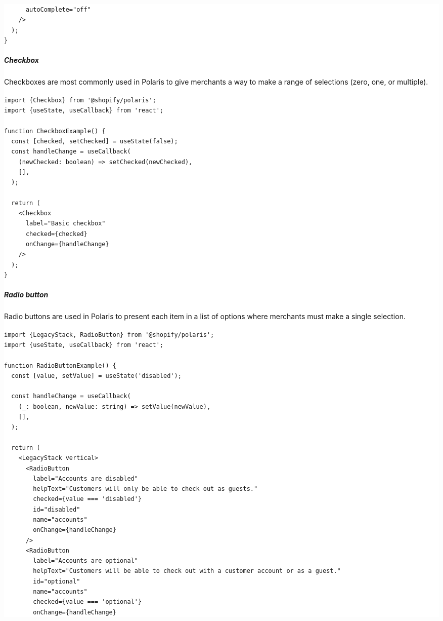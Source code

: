 ```
      autoComplete="off"
    />
  );
}
```

##### Checkbox

Checkboxes are most commonly used in Polaris to give merchants a way to make a range of selections (zero, one, or multiple).

```
import {Checkbox} from '@shopify/polaris';
import {useState, useCallback} from 'react';

function CheckboxExample() {
  const [checked, setChecked] = useState(false);
  const handleChange = useCallback(
    (newChecked: boolean) => setChecked(newChecked),
    [],
  );

  return (
    <Checkbox
      label="Basic checkbox"
      checked={checked}
      onChange={handleChange}
    />
  );
}
```

##### Radio button

Radio buttons are used in Polaris to present each item in a list of options where merchants must make a single selection.

```
import {LegacyStack, RadioButton} from '@shopify/polaris';
import {useState, useCallback} from 'react';

function RadioButtonExample() {
  const [value, setValue] = useState('disabled');

  const handleChange = useCallback(
    (_: boolean, newValue: string) => setValue(newValue),
    [],
  );

  return (
    <LegacyStack vertical>
      <RadioButton
        label="Accounts are disabled"
        helpText="Customers will only be able to check out as guests."
        checked={value === 'disabled'}
        id="disabled"
        name="accounts"
        onChange={handleChange}
      />
      <RadioButton
        label="Accounts are optional"
        helpText="Customers will be able to check out with a customer account or as a guest."
        id="optional"
        name="accounts"
        checked={value === 'optional'}
        onChange={handleChange}
```
